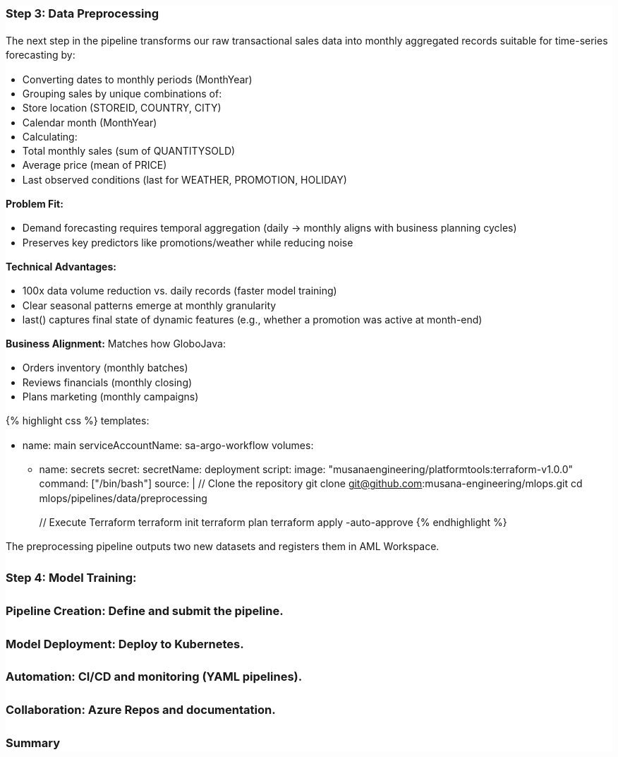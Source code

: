 ### Step 3: Data Preprocessing
The next step in the pipeline transforms our raw transactional sales data into monthly aggregated records suitable for time-series forecasting by:

- Converting dates to monthly periods (MonthYear)
- Grouping sales by unique combinations of:
- Store location (STOREID, COUNTRY, CITY)
- Calendar month (MonthYear)
- Calculating:
- Total monthly sales (sum of QUANTITYSOLD)
- Average price (mean of PRICE)
- Last observed conditions (last for WEATHER, PROMOTION, HOLIDAY)

**Problem Fit:**
- Demand forecasting requires temporal aggregation (daily → monthly aligns with business planning cycles)
- Preserves key predictors like promotions/weather while reducing noise

**Technical Advantages:**
- 100x data volume reduction vs. daily records (faster model training)
- Clear seasonal patterns emerge at monthly granularity 
- last() captures final state of dynamic features (e.g., whether a promotion was active at month-end)

**Business Alignment:** Matches how GloboJava:
- Orders inventory (monthly batches)
- Reviews financials (monthly closing)
- Plans marketing (monthly campaigns)

{% highlight css %}
  templates:
  - name: main
    serviceAccountName: sa-argo-workflow
    volumes:
    - name: secrets
      secret: 
        secretName: deployment
    script:
      image: "musanaengineering/platformtools:terraform-v1.0.0"
      command: ["/bin/bash"]
      source: |
        // Clone the repository
        git clone git@github.com:musana-engineering/mlops.git
        cd mlops/pipelines/data/preprocessing
        
        // Execute Terraform
        terraform init
        terraform plan
        terraform apply -auto-approve
{% endhighlight %}

The preprocessing pipeline outputs two new datasets and registers them in AML Workspace.

### Step 4: Model Training:
### Pipeline Creation: Define and submit the pipeline.
### Model Deployment: Deploy to Kubernetes.
### Automation: CI/CD and monitoring (YAML pipelines).
### Collaboration: Azure Repos and documentation.
   
### Summary
